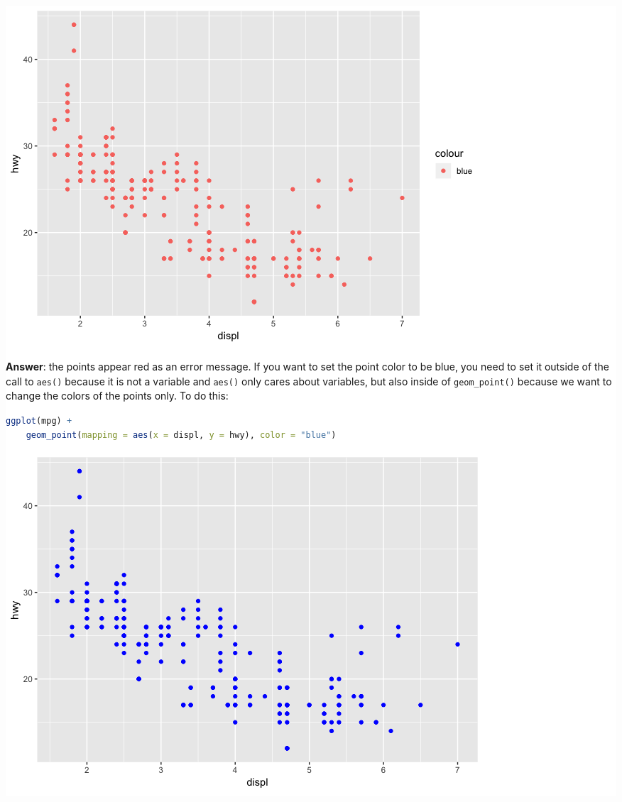 ![](ggplot2_files/figure-markdown_github/unnamed-chunk-7-1.png)

**Answer**: the points appear red as an error message. If you want to set the point color to be blue, you need to set it outside of the call to `aes()` because it is not a variable and `aes()` only cares about variables, but also inside of `geom_point()` because we want to change the colors of the points only. To do this:

``` r
ggplot(mpg) +
    geom_point(mapping = aes(x = displ, y = hwy), color = "blue")
```

![](ggplot2_files/figure-markdown_github/unnamed-chunk-8-1.png)
